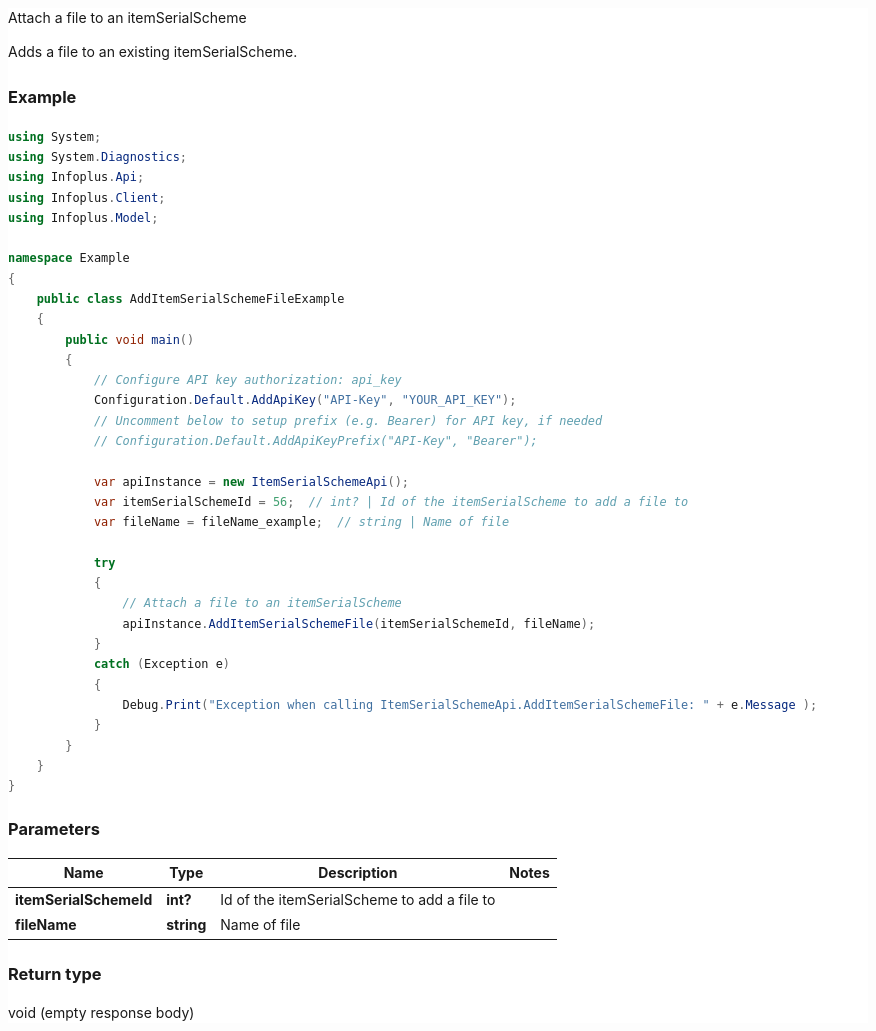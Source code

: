 Attach a file to an itemSerialScheme

Adds a file to an existing itemSerialScheme.

### Example
```csharp
using System;
using System.Diagnostics;
using Infoplus.Api;
using Infoplus.Client;
using Infoplus.Model;

namespace Example
{
    public class AddItemSerialSchemeFileExample
    {
        public void main()
        {
            // Configure API key authorization: api_key
            Configuration.Default.AddApiKey("API-Key", "YOUR_API_KEY");
            // Uncomment below to setup prefix (e.g. Bearer) for API key, if needed
            // Configuration.Default.AddApiKeyPrefix("API-Key", "Bearer");

            var apiInstance = new ItemSerialSchemeApi();
            var itemSerialSchemeId = 56;  // int? | Id of the itemSerialScheme to add a file to
            var fileName = fileName_example;  // string | Name of file

            try
            {
                // Attach a file to an itemSerialScheme
                apiInstance.AddItemSerialSchemeFile(itemSerialSchemeId, fileName);
            }
            catch (Exception e)
            {
                Debug.Print("Exception when calling ItemSerialSchemeApi.AddItemSerialSchemeFile: " + e.Message );
            }
        }
    }
}
```

### Parameters

Name | Type | Description  | Notes
------------- | ------------- | ------------- | -------------
 **itemSerialSchemeId** | **int?**| Id of the itemSerialScheme to add a file to | 
 **fileName** | **string**| Name of file | 

### Return type

void (empty response body)
